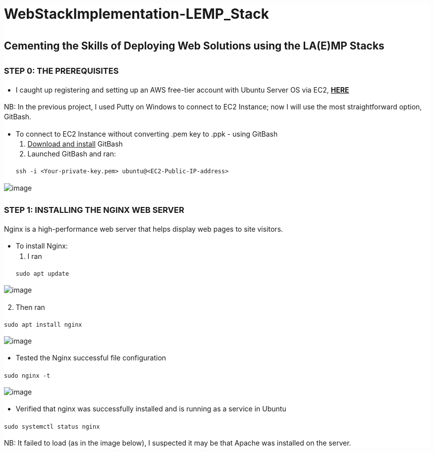 # WebStackImplementation-LEMP_Stack
## Cementing the Skills of Deploying Web Solutions using the LA(E)MP Stacks

### STEP 0: THE PREREQUISITES
- I caught up registering and setting up an AWS free-tier account with Ubuntu Server OS via EC2, [**HERE**](https://github.com/yemikareem/LampStackImplementation#step-0-the-prerequisites)

NB: In the previous project, I used Putty on Windows to connect to EC2 Instance; now I will use the most straightforward option, GitBash.

- To connect to EC2 Instance without converting .pem key to .ppk - using GitBash
  1. [Download and install](https://www.youtube.com/watch?v=qdwWe9COT9k) GitBash
  2. Launched GitBash and ran:
  ```
  ssh -i <Your-private-key.pem> ubuntu@<EC2-Public-IP-address>
  ```

![image](https://github.com/yemikareem/WebStackImplementation-LEMP_Stack/assets/141459374/d2d352f1-8dec-49ba-8ff4-974b105cdb85)

### STEP 1: INSTALLING THE NGINX WEB SERVER
Nginx is a high-performance web server that helps display web pages to site visitors.
- To install Nginx:
  1. I ran 
  ```
  sudo apt update
  ```

![image](https://github.com/yemikareem/WebStackImplementation-LEMP_Stack/assets/141459374/f73c1b57-6273-411b-bdb5-5015a05d1a2c)

  2. Then ran 
  ```
  sudo apt install nginx
  ```

![image](https://github.com/yemikareem/WebStackImplementation-LEMP_Stack/assets/141459374/7a3a623d-4858-434f-8997-91c7bc0da394)

- Tested the Nginx successful file configuration 
```
sudo nginx -t
```

![image](https://github.com/yemikareem/WebStackImplementation-LEMP_Stack/assets/141459374/b20b6e1c-d373-40e3-b1e5-4983b3d2aa02)

- Verified that nginx was successfully installed and is running as a service in Ubuntu 
```
sudo systemctl status nginx
```

  NB: It failed to load (as in the image below), I suspected it may be that Apache was installed on the server. 
